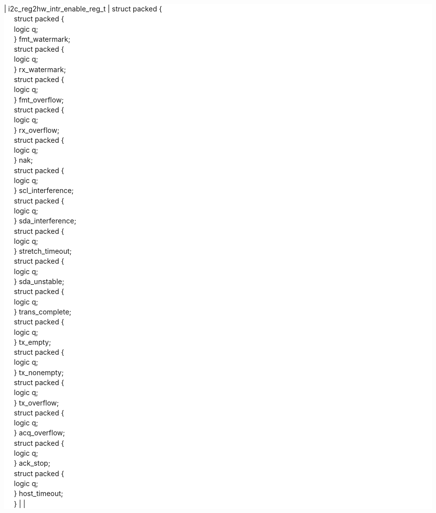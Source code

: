 | i2c_reg2hw_intr_enable_reg_t       | struct packed {<br><span style="padding-left:20px">     struct packed {<br><span style="padding-left:20px">       logic        q;<br><span style="padding-left:20px">     } fmt_watermark;<br><span style="padding-left:20px">     struct packed {<br><span style="padding-left:20px">       logic        q;<br><span style="padding-left:20px">     } rx_watermark;<br><span style="padding-left:20px">     struct packed {<br><span style="padding-left:20px">       logic        q;<br><span style="padding-left:20px">     } fmt_overflow;<br><span style="padding-left:20px">     struct packed {<br><span style="padding-left:20px">       logic        q;<br><span style="padding-left:20px">     } rx_overflow;<br><span style="padding-left:20px">     struct packed {<br><span style="padding-left:20px">       logic        q;<br><span style="padding-left:20px">     } nak;<br><span style="padding-left:20px">     struct packed {<br><span style="padding-left:20px">       logic        q;<br><span style="padding-left:20px">     } scl_interference;<br><span style="padding-left:20px">     struct packed {<br><span style="padding-left:20px">       logic        q;<br><span style="padding-left:20px">     } sda_interference;<br><span style="padding-left:20px">     struct packed {<br><span style="padding-left:20px">       logic        q;<br><span style="padding-left:20px">     } stretch_timeout;<br><span style="padding-left:20px">     struct packed {<br><span style="padding-left:20px">       logic        q;<br><span style="padding-left:20px">     } sda_unstable;<br><span style="padding-left:20px">     struct packed {<br><span style="padding-left:20px">       logic        q;<br><span style="padding-left:20px">     } trans_complete;<br><span style="padding-left:20px">     struct packed {<br><span style="padding-left:20px">       logic        q;<br><span style="padding-left:20px">     } tx_empty;<br><span style="padding-left:20px">     struct packed {<br><span style="padding-left:20px">       logic        q;<br><span style="padding-left:20px">     } tx_nonempty;<br><span style="padding-left:20px">     struct packed {<br><span style="padding-left:20px">       logic        q;<br><span style="padding-left:20px">     } tx_overflow;<br><span style="padding-left:20px">     struct packed {<br><span style="padding-left:20px">       logic        q;<br><span style="padding-left:20px">     } acq_overflow;<br><span style="padding-left:20px">     struct packed {<br><span style="padding-left:20px">       logic        q;<br><span style="padding-left:20px">     } ack_stop;<br><span style="padding-left:20px">     struct packed {<br><span style="padding-left:20px">       logic        q;<br><span style="padding-left:20px">     } host_timeout;<br><span style="padding-left:20px">   }                                                                                                                                                                                                                                                                                                                                                                                                                                                                                                                                                                                                                                                                                                                                                                                                                                                                                                                                                                                 |                      |